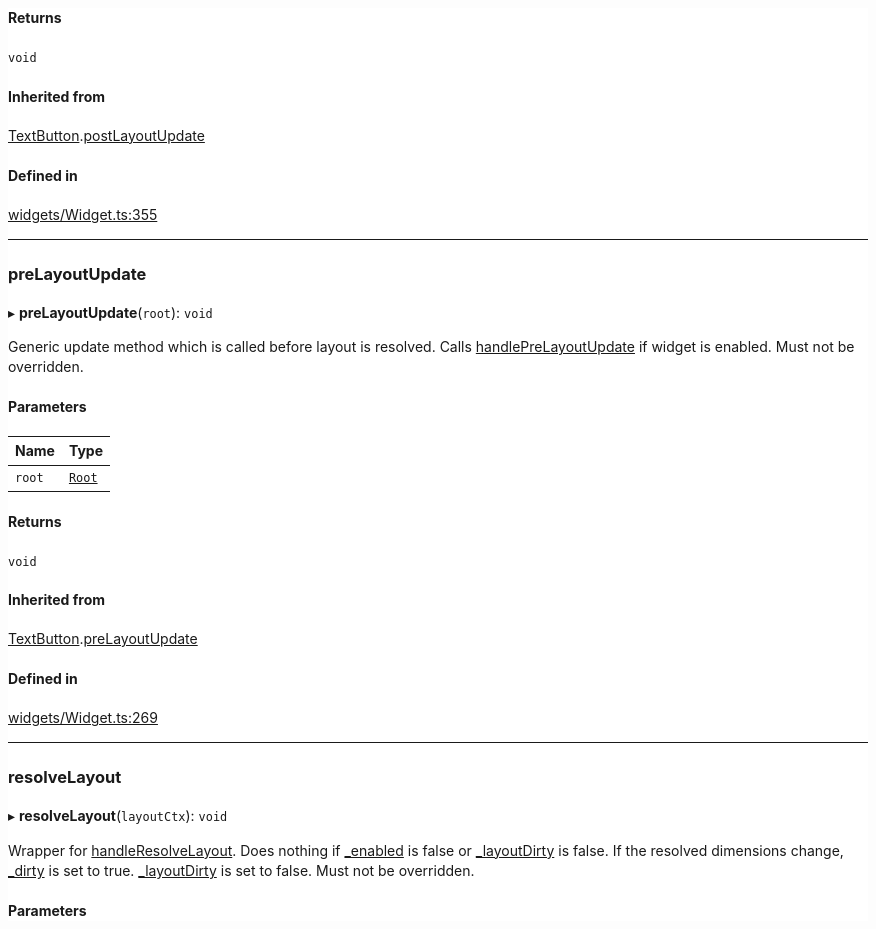 #### Returns

`void`

#### Inherited from

[TextButton](textbutton.md).[postLayoutUpdate](textbutton.md#postlayoutupdate)

#### Defined in

[widgets/Widget.ts:355](https://github.com/playkostudios/canvas-ui/blob/d57dd85/src/widgets/Widget.ts#L355)

___

### preLayoutUpdate

▸ **preLayoutUpdate**(`root`): `void`

Generic update method which is called before layout is resolved. Calls
[handlePreLayoutUpdate](shiftkey.md#handleprelayoutupdate) if widget is enabled. Must not be
overridden.

#### Parameters

| Name | Type |
| :------ | :------ |
| `root` | [`Root`](root.md) |

#### Returns

`void`

#### Inherited from

[TextButton](textbutton.md).[preLayoutUpdate](textbutton.md#prelayoutupdate)

#### Defined in

[widgets/Widget.ts:269](https://github.com/playkostudios/canvas-ui/blob/d57dd85/src/widgets/Widget.ts#L269)

___

### resolveLayout

▸ **resolveLayout**(`layoutCtx`): `void`

Wrapper for [handleResolveLayout](shiftkey.md#handleresolvelayout). Does nothing if
[_enabled](domroot.md#_enabled) is false or [_layoutDirty](shiftkey.md#_layoutdirty) is false. If the
resolved dimensions change, [_dirty](shiftkey.md#_dirty) is set to true.
[_layoutDirty](shiftkey.md#_layoutdirty) is set to false. Must not be overridden.

#### Parameters
